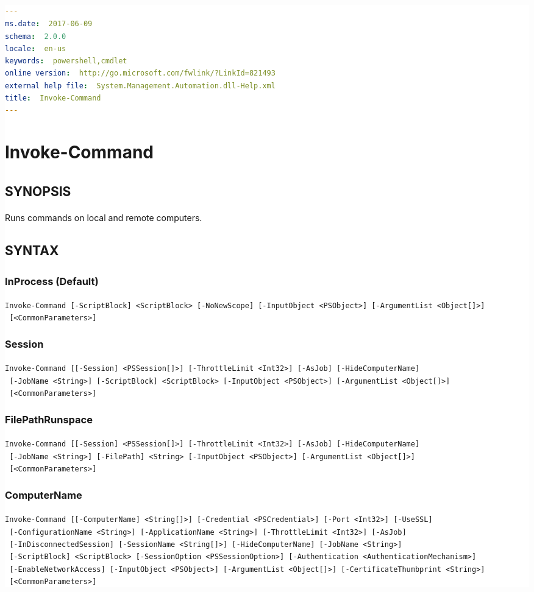 ```yaml
---
ms.date:  2017-06-09
schema:  2.0.0
locale:  en-us
keywords:  powershell,cmdlet
online version:  http://go.microsoft.com/fwlink/?LinkId=821493
external help file:  System.Management.Automation.dll-Help.xml
title:  Invoke-Command
---
```


# Invoke-Command

## SYNOPSIS
Runs commands on local and remote computers.

## SYNTAX

### InProcess (Default)
```
Invoke-Command [-ScriptBlock] <ScriptBlock> [-NoNewScope] [-InputObject <PSObject>] [-ArgumentList <Object[]>]
 [<CommonParameters>]
```

### Session
```
Invoke-Command [[-Session] <PSSession[]>] [-ThrottleLimit <Int32>] [-AsJob] [-HideComputerName]
 [-JobName <String>] [-ScriptBlock] <ScriptBlock> [-InputObject <PSObject>] [-ArgumentList <Object[]>]
 [<CommonParameters>]
```

### FilePathRunspace
```
Invoke-Command [[-Session] <PSSession[]>] [-ThrottleLimit <Int32>] [-AsJob] [-HideComputerName]
 [-JobName <String>] [-FilePath] <String> [-InputObject <PSObject>] [-ArgumentList <Object[]>]
 [<CommonParameters>]
```

### ComputerName
```
Invoke-Command [[-ComputerName] <String[]>] [-Credential <PSCredential>] [-Port <Int32>] [-UseSSL]
 [-ConfigurationName <String>] [-ApplicationName <String>] [-ThrottleLimit <Int32>] [-AsJob]
 [-InDisconnectedSession] [-SessionName <String[]>] [-HideComputerName] [-JobName <String>]
 [-ScriptBlock] <ScriptBlock> [-SessionOption <PSSessionOption>] [-Authentication <AuthenticationMechanism>]
 [-EnableNetworkAccess] [-InputObject <PSObject>] [-ArgumentList <Object[]>] [-CertificateThumbprint <String>]
 [<CommonParameters>]
```

